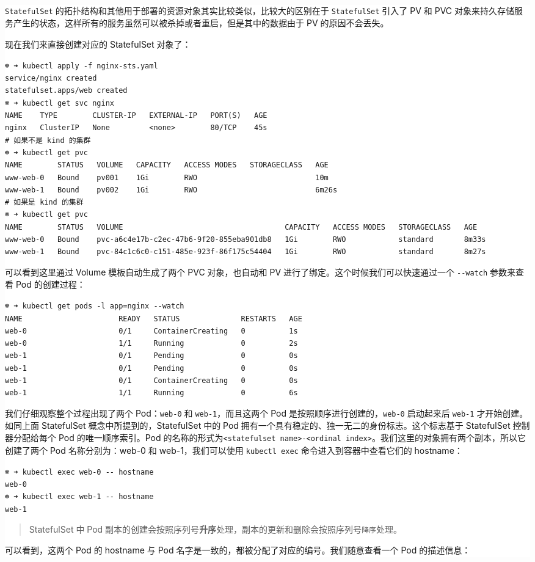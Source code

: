 `StatefulSet` 的拓扑结构和其他用于部署的资源对象其实比较类似，比较大的区别在于 `StatefulSet` 引入了 PV 和 PVC 对象来持久存储服务产生的状态，这样所有的服务虽然可以被杀掉或者重启，但是其中的数据由于 PV 的原因不会丢失。

现在我们来直接创建对应的 StatefulSet 对象了：

```shell
☸ ➜ kubectl apply -f nginx-sts.yaml
service/nginx created
statefulset.apps/web created
☸ ➜ kubectl get svc nginx
NAME    TYPE        CLUSTER-IP   EXTERNAL-IP   PORT(S)   AGE
nginx   ClusterIP   None         <none>        80/TCP    45s
# 如果不是 kind 的集群
☸ ➜ kubectl get pvc
NAME        STATUS   VOLUME   CAPACITY   ACCESS MODES   STORAGECLASS   AGE
www-web-0   Bound    pv001    1Gi        RWO                           10m
www-web-1   Bound    pv002    1Gi        RWO                           6m26s
# 如果是 kind 的集群
☸ ➜ kubectl get pvc
NAME        STATUS   VOLUME                                     CAPACITY   ACCESS MODES   STORAGECLASS   AGE
www-web-0   Bound    pvc-a6c4e17b-c2ec-47b6-9f20-855eba901db8   1Gi        RWO            standard       8m33s
www-web-1   Bound    pvc-84c1c6c0-c151-485e-923f-86f175c54404   1Gi        RWO            standard       8m27s
```

可以看到这里通过 Volume 模板自动生成了两个 PVC 对象，也自动和 PV 进行了绑定。这个时候我们可以快速通过一个 `--watch` 参数来查看 Pod 的创建过程：

```shell
☸ ➜ kubectl get pods -l app=nginx --watch
NAME                      READY   STATUS              RESTARTS   AGE
web-0                     0/1     ContainerCreating   0          1s
web-0                     1/1     Running             0          2s
web-1                     0/1     Pending             0          0s
web-1                     0/1     Pending             0          0s
web-1                     0/1     ContainerCreating   0          0s
web-1                     1/1     Running             0          6s
```

我们仔细观察整个过程出现了两个 Pod：`web-0` 和 `web-1`，而且这两个 Pod 是按照顺序进行创建的，`web-0` 启动起来后 `web-1` 才开始创建。如同上面 StatefulSet 概念中所提到的，StatefulSet 中的 Pod 拥有一个具有稳定的、独一无二的身份标志。这个标志基于 StatefulSet 控制器分配给每个 Pod 的唯一顺序索引。Pod 的名称的形式为`<statefulset name>-<ordinal index>`。我们这里的对象拥有两个副本，所以它创建了两个 Pod 名称分别为：web-0 和 web-1，我们可以使用 `kubectl exec` 命令进入到容器中查看它们的 hostname：

```shell
☸ ➜ kubectl exec web-0 -- hostname
web-0
☸ ➜ kubectl exec web-1 -- hostname
web-1
```

> StatefulSet 中 Pod 副本的创建会按照序列号**升序**处理，副本的更新和删除会按照序列号`降序`处理。


可以看到，这两个 Pod 的 hostname 与 Pod 名字是一致的，都被分配了对应的编号。我们随意查看一个 Pod 的描述信息：
